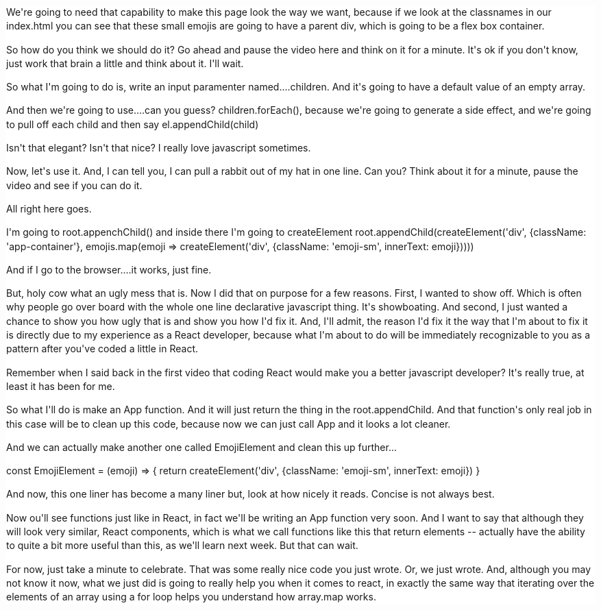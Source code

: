 We're going to need that capability to make this page look the way we want, because if we look at the classnames in our index.html you can see that these small emojis are going to have a parent div, which is going to be a flex box container.

So how do you think we should do it?  Go ahead and pause the video here and think on it for a minute.  It's ok if you don't know, just work that brain a little and think about it.  I'll wait.

So what I'm going to do is, write an input paramenter named....children.  And it's going to have a default value of an empty array.

And then we're going to use....can you guess?  children.forEach(), because we're going to generate a side effect, and we're going to pull off each child and then say el.appendChild(child)

Isn't that elegant?  Isn't that nice?  I really love javascript sometimes.

Now, let's use it.  And, I can tell you, I can pull a rabbit out of my hat in one line.  Can you?  Think about it for a minute, pause the video and see if you can do it.

All right here goes. 

I'm going to root.appenchChild() and inside there I'm going to createElement
 root.appendChild(createElement('div', {className: 'app-container'}, emojis.map(emoji => createElement('div', {className: 'emoji-sm', innerText: emoji}))))


And if I go to the browser....it works, just fine.  


But, holy cow what an ugly mess that is.  Now I did that on purpose for a few reasons.  First, I wanted to show off.  Which is often why people go over board with the whole one line declarative javascript thing.  It's showboating.  And second, I just wanted a chance to show you how ugly that is and show you how I'd fix it.  And, I'll admit, the reason I'd fix it the way that I'm about to fix it is directly due to my experience as a React developer, because what I'm about to do will be immediately recognizable to you as a pattern after you've coded a little in React.

Remember when I said back in the first video that coding React would make you a better javascript developer?  It's really true, at least it has been for me.

So what I'll do is make an App function.  And it will just return the thing in the root.appendChild.  And that function's only real job in this case will be to clean up this code, because now we can just call App and it looks a lot cleaner.  

And we can actually make another one called EmojiElement and clean this up further...

   const EmojiElement = (emoji) => {
        return createElement('div', {className: 'emoji-sm', innerText: emoji})
   }

And now, this one liner has become a many liner but, look at how nicely it reads.  Concise is not always best.

Now ou'll see functions just like in React, in fact we'll be writing an App function very soon.  And I want to say that although they will look very similar, React components, which is what we call functions like this that return elements -- actually have the ability to quite a bit more useful than this, as we'll learn next week.  But that can wait.

For now, just take a minute to celebrate.  That was some really nice code you just wrote.  Or, we just wrote.  And, although you may not know it now, what we just did is going to really help you when it comes to react, in exactly the same way that iterating over the elements of an array using a for loop helps you understand how array.map works.
